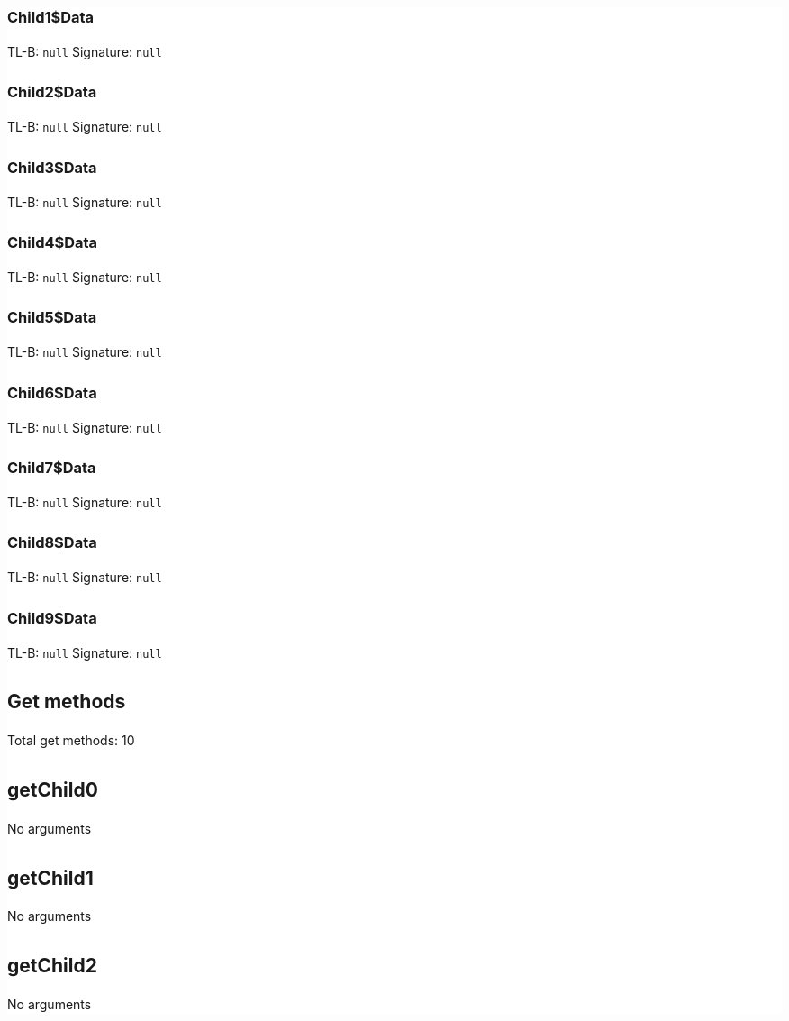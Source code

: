 ### Child1$Data
TL-B: `null`
Signature: `null`

### Child2$Data
TL-B: `null`
Signature: `null`

### Child3$Data
TL-B: `null`
Signature: `null`

### Child4$Data
TL-B: `null`
Signature: `null`

### Child5$Data
TL-B: `null`
Signature: `null`

### Child6$Data
TL-B: `null`
Signature: `null`

### Child7$Data
TL-B: `null`
Signature: `null`

### Child8$Data
TL-B: `null`
Signature: `null`

### Child9$Data
TL-B: `null`
Signature: `null`

## Get methods
Total get methods: 10

## getChild0
No arguments

## getChild1
No arguments

## getChild2
No arguments
